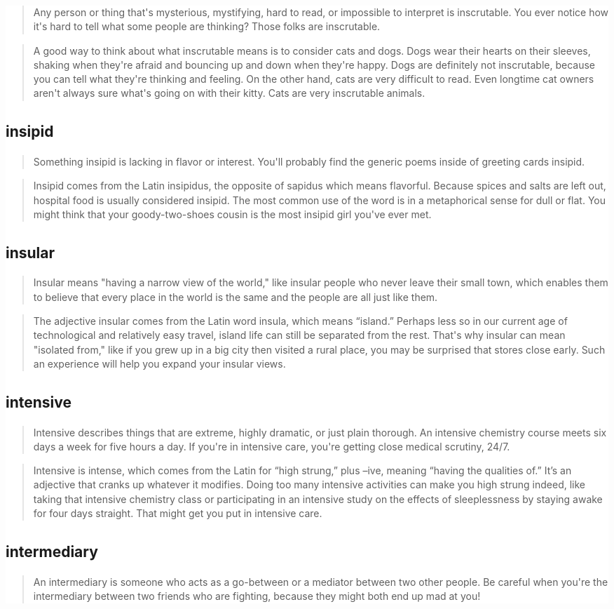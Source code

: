 > Any person or thing that's mysterious, mystifying, hard to read, or impossible to interpret is inscrutable. You ever notice how it's hard to tell what some people are thinking? Those folks are inscrutable.

> A good way to think about what inscrutable means is to consider cats and dogs. Dogs wear their hearts on their sleeves, shaking when they're afraid and bouncing up and down when they're happy. Dogs are definitely not inscrutable, because you can tell what they're thinking and feeling. On the other hand, cats are very difficult to read. Even longtime cat owners aren't always sure what's going on with their kitty. Cats are very inscrutable animals.



## insipid

> Something insipid is lacking in flavor or interest. You'll probably find the generic poems inside of greeting cards insipid.

> Insipid comes from the Latin insipidus, the opposite of sapidus which means flavorful. Because spices and salts are left out, hospital food is usually considered insipid. The most common use of the word is in a metaphorical sense for dull or flat. You might think that your goody-two-shoes cousin is the most insipid girl you've ever met.



## insular

> Insular means "having a narrow view of the world," like insular people who never leave their small town, which enables them to believe that every place in the world is the same and the people are all just like them.

> The adjective insular comes from the Latin word insula, which means “island.” Perhaps less so in our current age of technological and relatively easy travel, island life can still be separated from the rest. That's why insular can mean "isolated from," like if you grew up in a big city then visited a rural place, you may be surprised that stores close early. Such an experience will help you expand your insular views.



## intensive

> Intensive describes things that are extreme, highly dramatic, or just plain thorough. An intensive chemistry course meets six days a week for five hours a day. If you're in intensive care, you're getting close medical scrutiny, 24/7.

> Intensive is intense, which comes from the Latin for “high strung,” plus –ive, meaning “having the qualities of.” It’s an adjective that cranks up whatever it modifies. Doing too many intensive activities can make you high strung indeed, like taking that intensive chemistry class or participating in an intensive study on the effects of sleeplessness by staying awake for four days straight. That might get you put in intensive care.



## intermediary

> An intermediary is someone who acts as a go-between or a mediator between two other people. Be careful when you're the intermediary between two friends who are fighting, because they might both end up mad at you!
